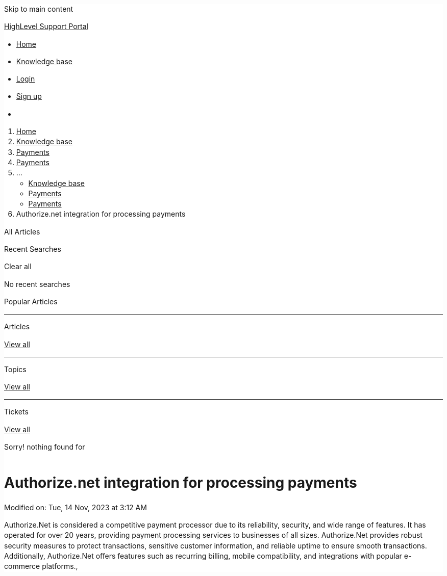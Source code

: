 Skip to main content

[ HighLevel Support Portal ](https://help.gohighlevel.com)

  * [ Home ](/support/home)
  * [ Knowledge base ](/support/solutions)

  * [Login](/support/login)
  * [Sign up](/support/signup)
  * 

  1. [Home](/support/home)
  2. [Knowledge base](/support/solutions)
  3. [Payments](/support/solutions/155000000067)
  4. [Payments](/support/solutions/folders/48000682654)
  5. ... 
     * [Knowledge base](/support/solutions)
     * [Payments](/support/solutions/155000000067)
     * [Payments](/support/solutions/folders/48000682654)
  6. Authorize.net integration for processing payments

All  Articles 

Recent Searches

Clear all

No recent searches

Popular Articles

* * *

Articles

[View all](/support/search/solutions)

* * *

Topics

[View all](/support/search/topics)

* * *

Tickets

[View all](/support/search/tickets)

Sorry! nothing found for   

# Authorize.net integration for processing payments

Modified on: Tue, 14 Nov, 2023 at 3:12 AM

Authorize.Net is considered a competitive payment processor due to its reliability, security, and wide range of features. It has operated for over 20 years, providing payment processing services to businesses of all sizes. Authorize.Net provides robust security measures to protect transactions, sensitive customer information, and reliable uptime to ensure smooth transactions. Additionally, Authorize.Net offers features such as recurring billing, mobile compatibility, and integrations with popular e-commerce platforms.,
